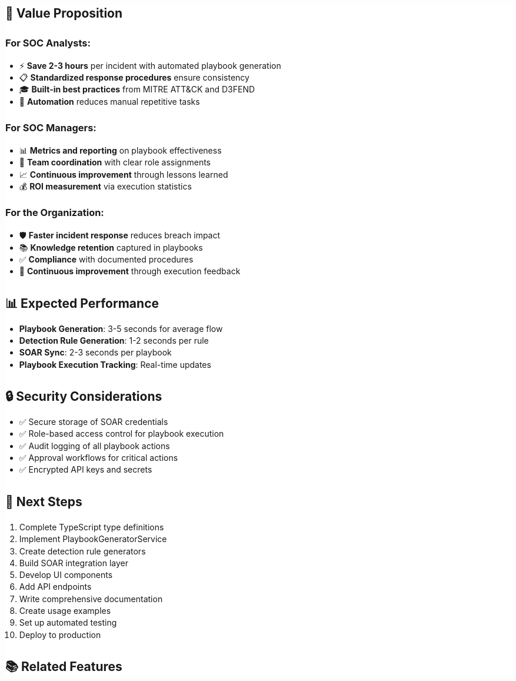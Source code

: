 ## 🎯 Value Proposition

### For SOC Analysts:
- ⚡ **Save 2-3 hours** per incident with automated playbook generation
- 📋 **Standardized response procedures** ensure consistency
- 🎓 **Built-in best practices** from MITRE ATT&CK and D3FEND
- 🤖 **Automation** reduces manual repetitive tasks

### For SOC Managers:
- 📊 **Metrics and reporting** on playbook effectiveness
- 👥 **Team coordination** with clear role assignments
- 📈 **Continuous improvement** through lessons learned
- 💰 **ROI measurement** via execution statistics

### For the Organization:
- 🛡️ **Faster incident response** reduces breach impact
- 📚 **Knowledge retention** captured in playbooks
- ✅ **Compliance** with documented procedures
- 🔄 **Continuous improvement** through execution feedback

## 📊 Expected Performance

- **Playbook Generation**: 3-5 seconds for average flow
- **Detection Rule Generation**: 1-2 seconds per rule
- **SOAR Sync**: 2-3 seconds per playbook
- **Playbook Execution Tracking**: Real-time updates

## 🔒 Security Considerations

- ✅ Secure storage of SOAR credentials
- ✅ Role-based access control for playbook execution
- ✅ Audit logging of all playbook actions
- ✅ Approval workflows for critical actions
- ✅ Encrypted API keys and secrets

## 📝 Next Steps

1. Complete TypeScript type definitions
2. Implement PlaybookGeneratorService
3. Create detection rule generators
4. Build SOAR integration layer
5. Develop UI components
6. Add API endpoints
7. Write comprehensive documentation
8. Create usage examples
9. Set up automated testing
10. Deploy to production

## 📚 Related Features
